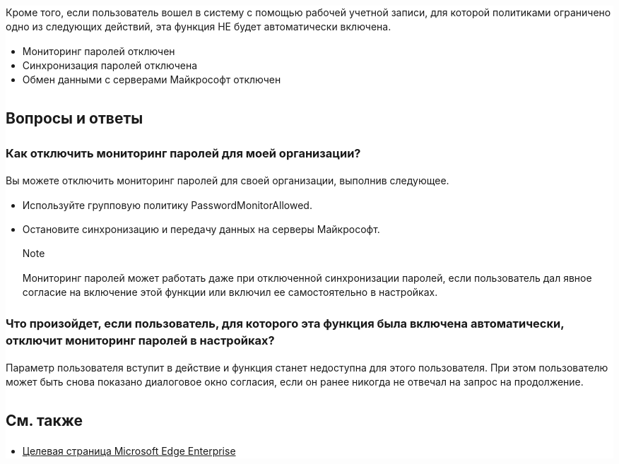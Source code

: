 Кроме того, если пользователь вошел в систему с помощью рабочей учетной записи, для которой политиками ограничено одно из следующих действий, эта функция НЕ будет автоматически включена.

- Мониторинг паролей отключен  
- Синхронизация паролей отключена
- Обмен данными с серверами Майкрософт отключен

## <a name="frequently-asked-questions"></a>Вопросы и ответы

### <a name="how-can-password-monitor-be-disabled-for-my-organization"></a>Как отключить мониторинг паролей для моей организации?

Вы можете отключить мониторинг паролей для своей организации, выполнив следующее.
- Используйте групповую политику PasswordMonitorAllowed.
- Остановите синхронизацию и передачу данных на серверы Майкрософт.

  > [!NOTE]
  > Мониторинг паролей может работать даже при отключенной синхронизации паролей, если пользователь дал явное согласие на включение этой функции или включил ее самостоятельно в настройках.

### <a name="what-happens-if-a-user-for-whom-the-feature-has-been-auto-enabled-turns-password-monitor-off-via-settings"></a>Что произойдет, если пользователь, для которого эта функция была включена автоматически, отключит мониторинг паролей в настройках?

Параметр пользователя вступит в действие и функция станет недоступна для этого пользователя. При этом пользователю может быть снова показано диалоговое окно согласия, если он ранее никогда не отвечал на запрос на продолжение.

## <a name="see-also"></a>См. также

- [Целевая страница Microsoft Edge Enterprise](https://aka.ms/EdgeEnterprise)